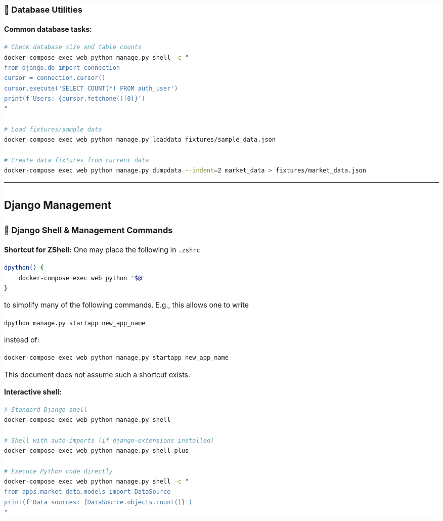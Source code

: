 ### 🔄 Database Utilities

**Common database tasks:**
```bash
# Check database size and table counts
docker-compose exec web python manage.py shell -c "
from django.db import connection
cursor = connection.cursor()
cursor.execute('SELECT COUNT(*) FROM auth_user')
print(f'Users: {cursor.fetchone()[0]}')
"

# Load fixtures/sample data
docker-compose exec web python manage.py loaddata fixtures/sample_data.json

# Create data fixtures from current data
docker-compose exec web python manage.py dumpdata --indent=2 market_data > fixtures/market_data.json
```

---

## Django Management

### 🐍 Django Shell & Management Commands

**Shortcut for ZShell:**
One may place the following in `.zshrc`
```bash
dpython() {
    docker-compose exec web python "$@"
}
```
to simplify many of the following commands. E.g., this allows one to write
```bash
dpython manage.py startapp new_app_name
```
instead of:
```bash
docker-compose exec web python manage.py startapp new_app_name
```
This document does not assume such a shortcut exists.

**Interactive shell:**
```bash
# Standard Django shell
docker-compose exec web python manage.py shell

# Shell with auto-imports (if django-extensions installed)
docker-compose exec web python manage.py shell_plus

# Execute Python code directly
docker-compose exec web python manage.py shell -c "
from apps.market_data.models import DataSource
print(f'Data sources: {DataSource.objects.count()}')
"
```
